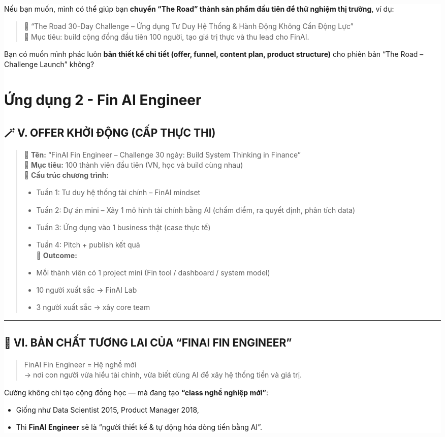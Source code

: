 
Nếu bạn muốn, mình có thể giúp bạn **chuyển “The Road” thành sản phẩm đầu tiên để thử nghiệm thị trường**, ví dụ:

> 🔹 “The Road 30-Day Challenge – Ứng dụng Tư Duy Hệ Thống & Hành Động Không Cần Động Lực”  
> 🔹 Mục tiêu: build cộng đồng đầu tiên 100 người, tạo giá trị thực và thu lead cho FinAI.

Bạn có muốn mình phác luôn **bản thiết kế chi tiết (offer, funnel, content plan, product structure)** cho phiên bản “The Road – Challenge Launch” không?


# Ứng dụng 2 - Fin AI Engineer 

## 🪄 V. OFFER KHỞI ĐỘNG (CẤP THỰC THI)

> 🔹 **Tên:** “FinAI Fin Engineer – Challenge 30 ngày: Build System Thinking in Finance”  
> 🔹 **Mục tiêu:** 100 thành viên đầu tiên (VN, học và build cùng nhau)  
> 🔹 **Cấu trúc chương trình:**
> 
> - Tuần 1: Tư duy hệ thống tài chính – FinAI mindset
>     
> - Tuần 2: Dự án mini – Xây 1 mô hình tài chính bằng AI (chấm điểm, ra quyết định, phân tích data)
>     
> - Tuần 3: Ứng dụng vào 1 business thật (case thực tế)
>     
> - Tuần 4: Pitch + publish kết quả  
>     🔹 **Outcome:**
>     
> - Mỗi thành viên có 1 project mini (Fin tool / dashboard / system model)
>     
> - 10 người xuất sắc → FinAI Lab
>     
> - 3 người xuất sắc → xây core team
>     

---

## 🚀 VI. BẢN CHẤT TƯƠNG LAI CỦA “FINAI FIN ENGINEER”

> FinAI Fin Engineer = Hệ nghề mới  
> → nơi con người vừa hiểu tài chính, vừa biết dùng AI để xây hệ thống tiền và giá trị.

Cường không chỉ tạo cộng đồng học — mà đang tạo **“class nghề nghiệp mới”**:

- Giống như Data Scientist 2015, Product Manager 2018,
    
- Thì **FinAI Engineer** sẽ là “người thiết kế & tự động hóa dòng tiền bằng AI”.